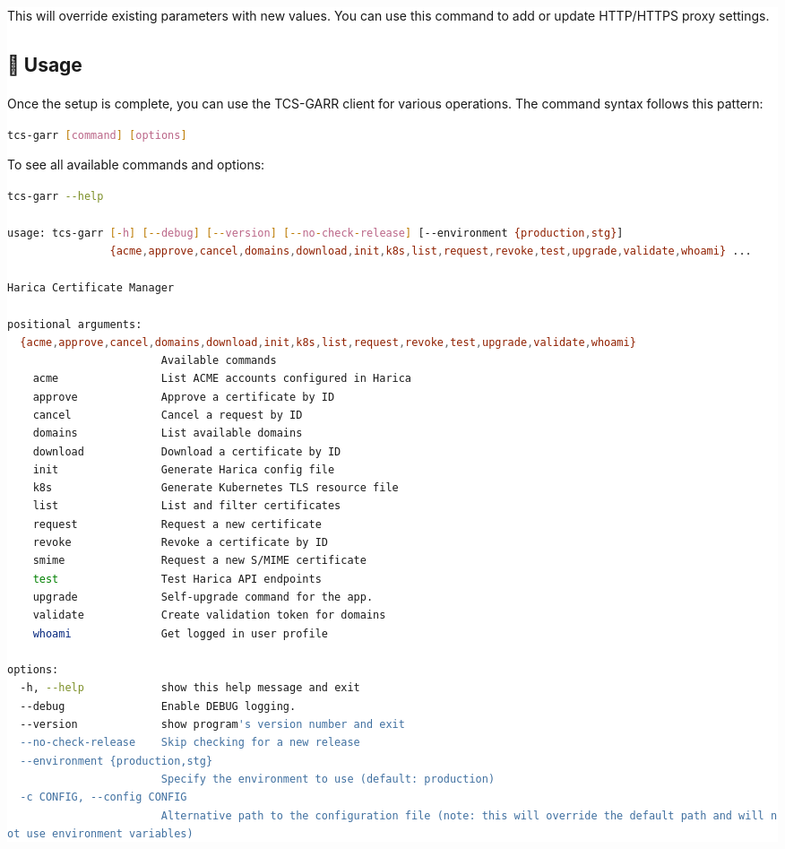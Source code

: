 This will override existing parameters with new values. You can use this command to add
or update HTTP/HTTPS proxy settings.

## 🚀 Usage

Once the setup is complete, you can use the TCS-GARR client for various operations. The
command syntax follows this pattern:

```bash
tcs-garr [command] [options]
```

To see all available commands and options:

```bash
tcs-garr --help

usage: tcs-garr [-h] [--debug] [--version] [--no-check-release] [--environment {production,stg}]
                {acme,approve,cancel,domains,download,init,k8s,list,request,revoke,test,upgrade,validate,whoami} ...

Harica Certificate Manager

positional arguments:
  {acme,approve,cancel,domains,download,init,k8s,list,request,revoke,test,upgrade,validate,whoami}
                        Available commands
    acme                List ACME accounts configured in Harica
    approve             Approve a certificate by ID
    cancel              Cancel a request by ID
    domains             List available domains
    download            Download a certificate by ID
    init                Generate Harica config file
    k8s                 Generate Kubernetes TLS resource file
    list                List and filter certificates
    request             Request a new certificate
    revoke              Revoke a certificate by ID
    smime               Request a new S/MIME certificate
    test                Test Harica API endpoints
    upgrade             Self-upgrade command for the app.
    validate            Create validation token for domains
    whoami              Get logged in user profile

options:
  -h, --help            show this help message and exit
  --debug               Enable DEBUG logging.
  --version             show program's version number and exit
  --no-check-release    Skip checking for a new release
  --environment {production,stg}
                        Specify the environment to use (default: production)
  -c CONFIG, --config CONFIG
                        Alternative path to the configuration file (note: this will override the default path and will not use environment variables)
```
